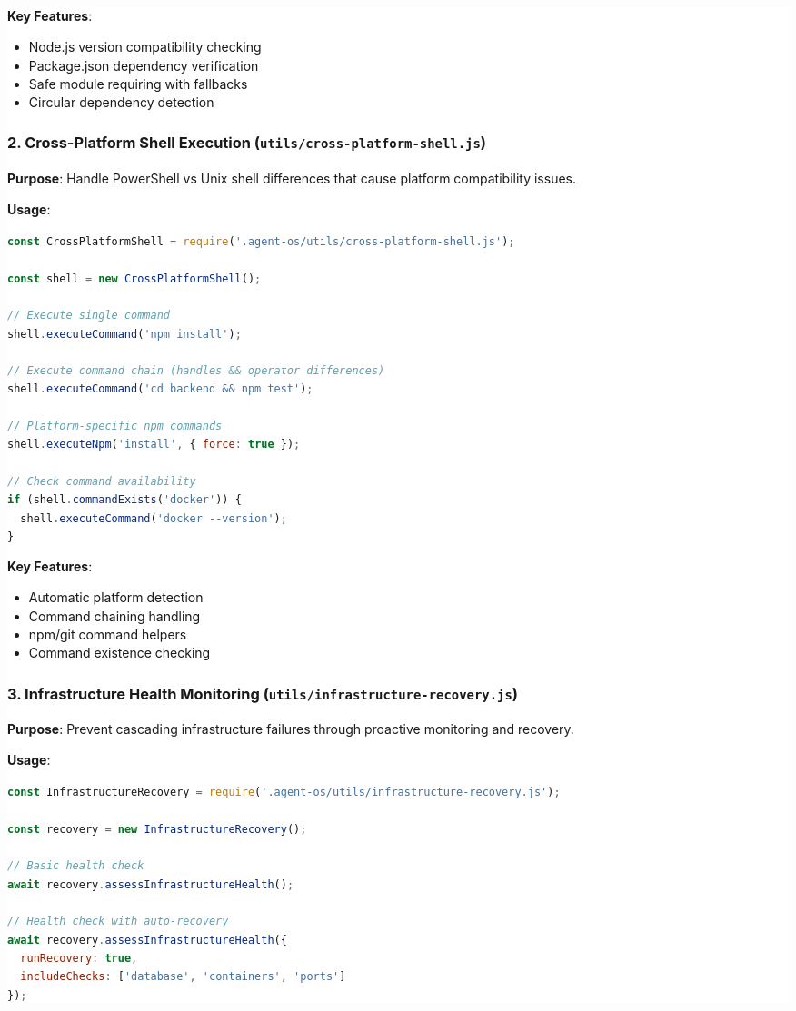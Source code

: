 **Key Features**:
- Node.js version compatibility checking
- Package.json dependency verification
- Safe module requiring with fallbacks
- Circular dependency detection

### 2. Cross-Platform Shell Execution (`utils/cross-platform-shell.js`)

**Purpose**: Handle PowerShell vs Unix shell differences that cause platform compatibility issues.

**Usage**:
```javascript
const CrossPlatformShell = require('.agent-os/utils/cross-platform-shell.js');

const shell = new CrossPlatformShell();

// Execute single command
shell.executeCommand('npm install');

// Execute command chain (handles && operator differences)
shell.executeCommand('cd backend && npm test');

// Platform-specific npm commands
shell.executeNpm('install', { force: true });

// Check command availability
if (shell.commandExists('docker')) {
  shell.executeCommand('docker --version');
}
```

**Key Features**:
- Automatic platform detection
- Command chaining handling
- npm/git command helpers
- Command existence checking

### 3. Infrastructure Health Monitoring (`utils/infrastructure-recovery.js`)

**Purpose**: Prevent cascading infrastructure failures through proactive monitoring and recovery.

**Usage**:
```javascript
const InfrastructureRecovery = require('.agent-os/utils/infrastructure-recovery.js');

const recovery = new InfrastructureRecovery();

// Basic health check
await recovery.assessInfrastructureHealth();

// Health check with auto-recovery
await recovery.assessInfrastructureHealth({
  runRecovery: true,
  includeChecks: ['database', 'containers', 'ports']
});
```
